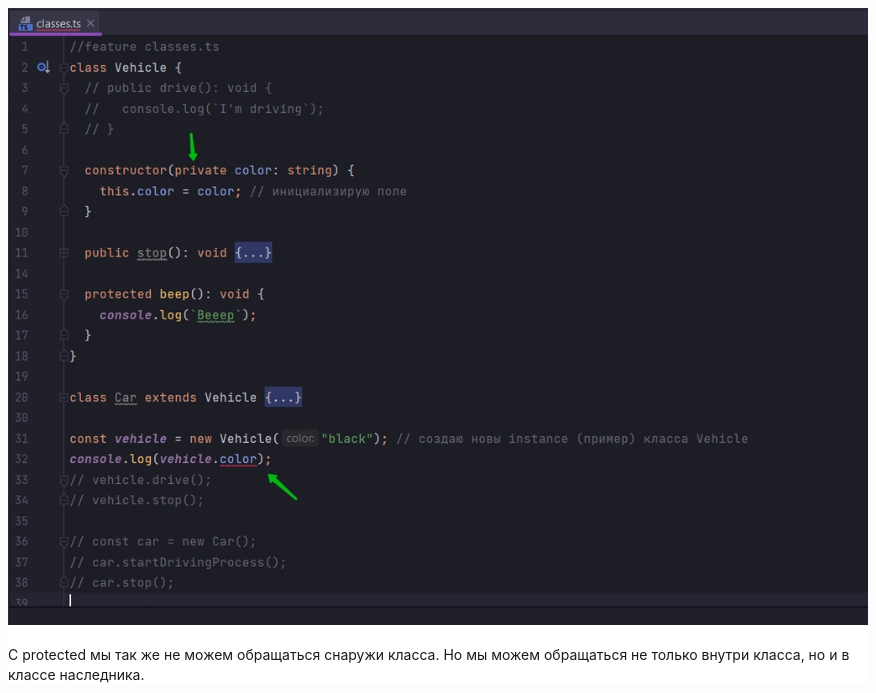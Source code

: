 ![](img/010.jpg)

С protected мы так же не можем обращаться снаружи класса. Но мы можем обращаться не только внутри класса, но и в классе
наследника.

